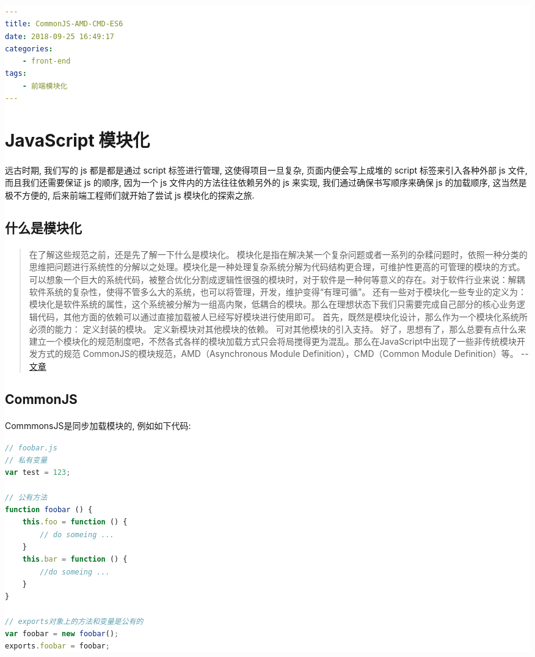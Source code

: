 ```yaml
---
title: CommonJS-AMD-CMD-ES6
date: 2018-09-25 16:49:17
categories:
    - front-end
tags:
    - 前端模块化
---
```


# JavaScript 模块化

远古时期, 我们写的 js 都是都是通过 script 标签进行管理, 这使得项目一旦复杂, 页面内便会写上成堆的 script 标签来引入各种外部 js 文件, 而且我们还需要保证 js 的顺序, 因为一个 js 文件内的方法往往依赖另外的 js 来实现, 我们通过确保书写顺序来确保 js 的加载顺序, 这当然是极不方便的, 后来前端工程师们就开始了尝试 js 模块化的探索之旅.


## 什么是模块化

> 在了解这些规范之前，还是先了解一下什么是模块化。
模块化是指在解决某一个复杂问题或者一系列的杂糅问题时，依照一种分类的思维把问题进行系统性的分解以之处理。模块化是一种处理复杂系统分解为代码结构更合理，可维护性更高的可管理的模块的方式。可以想象一个巨大的系统代码，被整合优化分割成逻辑性很强的模块时，对于软件是一种何等意义的存在。对于软件行业来说：解耦软件系统的复杂性，使得不管多么大的系统，也可以将管理，开发，维护变得“有理可循”。
还有一些对于模块化一些专业的定义为：模块化是软件系统的属性，这个系统被分解为一组高内聚，低耦合的模块。那么在理想状态下我们只需要完成自己部分的核心业务逻辑代码，其他方面的依赖可以通过直接加载被人已经写好模块进行使用即可。
首先，既然是模块化设计，那么作为一个模块化系统所必须的能力：
定义封装的模块。
定义新模块对其他模块的依赖。
可对其他模块的引入支持。
好了，思想有了，那么总要有点什么来建立一个模块化的规范制度吧，不然各式各样的模块加载方式只会将局搅得更为混乱。那么在JavaScript中出现了一些非传统模块开发方式的规范 CommonJS的模块规范，AMD（Asynchronous Module Definition），CMD（Common Module Definition）等。  --[文章](https://segmentfault.com/a/1190000004873947)

## CommonJS

CommmonsJS是同步加载模块的, 例如如下代码:

```javascript
// foobar.js
// 私有变量
var test = 123;

// 公有方法
function foobar () {
    this.foo = function () {
        // do someing ...
    }
    this.bar = function () {
        //do someing ...
    }
}

// exports对象上的方法和变量是公有的
var foobar = new foobar();
exports.foobar = foobar;
```
